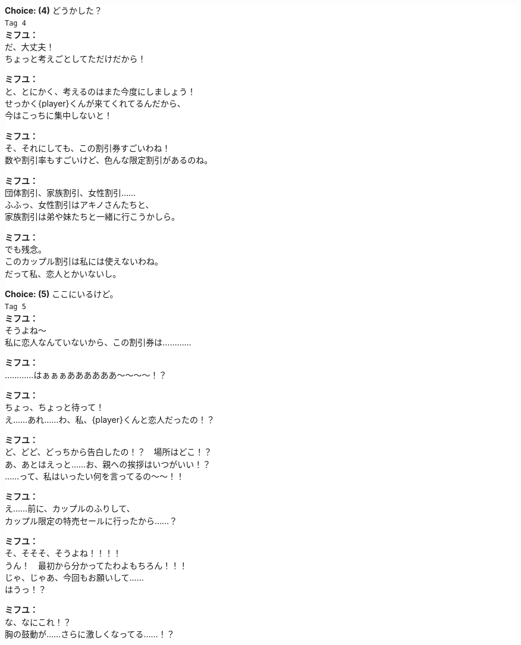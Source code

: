 **Choice: (4)**  どうかした？  
`Tag 4`  
**ミフユ：**  
だ、大丈夫！  
ちょっと考えごとしてただけだから！  
  
**ミフユ：**  
と、とにかく、考えるのはまた今度にしましょう！  
せっかく{player}くんが来てくれてるんだから、  
今はこっちに集中しないと！  
  
**ミフユ：**  
そ、それにしても、この割引券すごいわね！  
数や割引率もすごいけど、色んな限定割引があるのね。  
  
**ミフユ：**  
団体割引、家族割引、女性割引……  
ふふっ、女性割引はアキノさんたちと、  
家族割引は弟や妹たちと一緒に行こうかしら。  
  
**ミフユ：**  
でも残念。  
このカップル割引は私には使えないわね。  
だって私、恋人とかいないし。  
  
**Choice: (5)**  ここにいるけど。  
`Tag 5`  
**ミフユ：**  
そうよね～  
私に恋人なんていないから、この割引券は…………  
  
**ミフユ：**  
…………はぁぁぁああああああ～～～～！？  
  
**ミフユ：**  
ちょっ、ちょっと待って！  
え……あれ……わ、私、{player}くんと恋人だったの！？  
  
**ミフユ：**  
ど、どど、どっちから告白したの！？　場所はどこ！？  
あ、あとはえっと……お、親への挨拶はいつがいい！？  
……って、私はいったい何を言ってるの～～！！  
  
**ミフユ：**  
え……前に、カップルのふりして、  
カップル限定の特売セールに行ったから……？  
  
**ミフユ：**  
そ、そそそ、そうよね！！！！  
うん！　最初から分かってたわよもちろん！！！  
じゃ、じゃあ、今回もお願いして……  
はうっ！？  
  
**ミフユ：**  
な、なにこれ！？  
胸の鼓動が……さらに激しくなってる……！？  
  